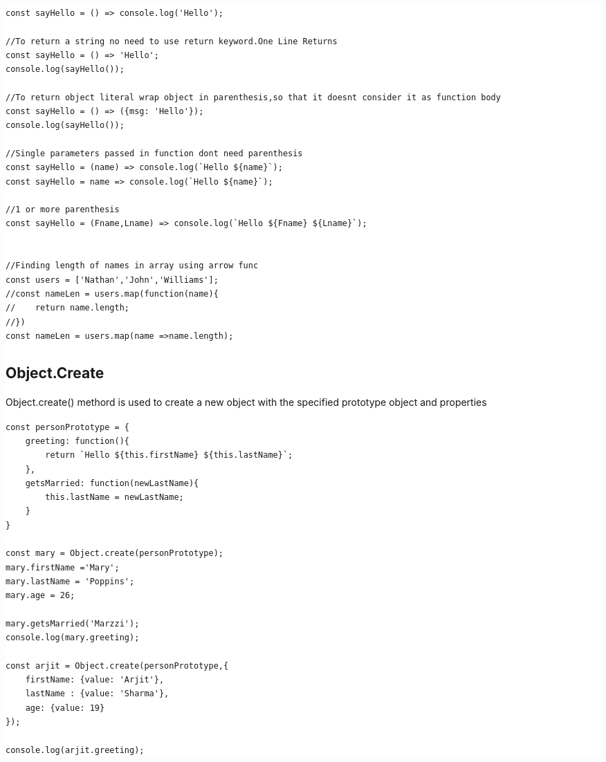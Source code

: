 	const sayHello = () => console.log('Hello');

	//To return a string no need to use return keyword.One Line Returns
	const sayHello = () => 'Hello';
	console.log(sayHello());

	//To return object literal wrap object in parenthesis,so that it doesnt consider it as function body
	const sayHello = () => ({msg: 'Hello'});
	console.log(sayHello());

	//Single parameters passed in function dont need parenthesis
	const sayHello = (name) => console.log(`Hello ${name}`);
	const sayHello = name => console.log(`Hello ${name}`);

	//1 or more parenthesis
	const sayHello = (Fname,Lname) => console.log(`Hello ${Fname} ${Lname}`);


	//Finding length of names in array using arrow func
	const users = ['Nathan','John','Williams'];
	//const nameLen = users.map(function(name){
	//    return name.length;
	//})
	const nameLen = users.map(name =>name.length);

## Object.Create
Object.create() methord is used to create a new object with the specified prototype object and properties

	const personPrototype = {
	    greeting: function(){
	        return `Hello ${this.firstName} ${this.lastName}`;
	    },
	    getsMarried: function(newLastName){
	        this.lastName = newLastName;
	    }
	}

	const mary = Object.create(personPrototype);
	mary.firstName ='Mary';
	mary.lastName = 'Poppins';
	mary.age = 26;

	mary.getsMarried('Marzzi');
	console.log(mary.greeting);

	const arjit = Object.create(personPrototype,{
	    firstName: {value: 'Arjit'},
	    lastName : {value: 'Sharma'},
	    age: {value: 19}
	});

	console.log(arjit.greeting);

